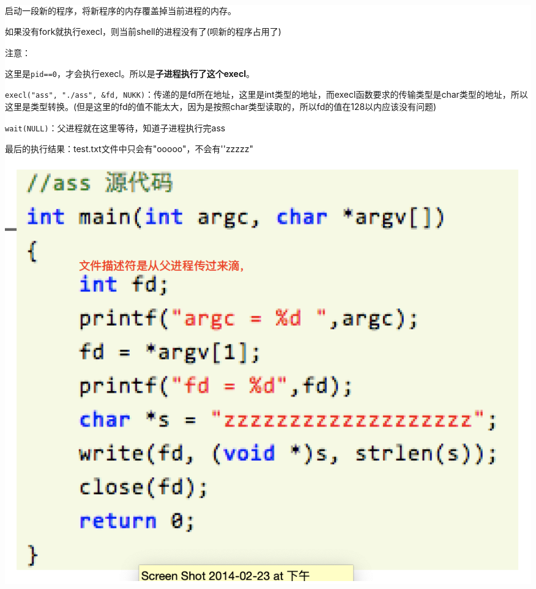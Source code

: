 启动一段新的程序，将新程序的内存覆盖掉当前进程的内存。

如果没有fork就执行execl，则当前shell的进程没有了(呗新的程序占用了)



注意：

这里是`pid==0`，才会执行execl。所以是**子进程执行了这个execl**。

`execl("ass", "./ass", &fd, NUKK)`：传递的是fd所在地址，这里是int类型的地址，而execl函数要求的传输类型是char类型的地址，所以这里是类型转换。(但是这里的fd的值不能太大，因为是按照char类型读取的，所以fd的值在128以内应该没有问题)

`wait(NULL)`：父进程就在这里等待，知道子进程执行完ass

最后的执行结果：test.txt文件中只会有"ooooo"，不会有''zzzzz"



![ass源代码](img/ass源代码.png)

